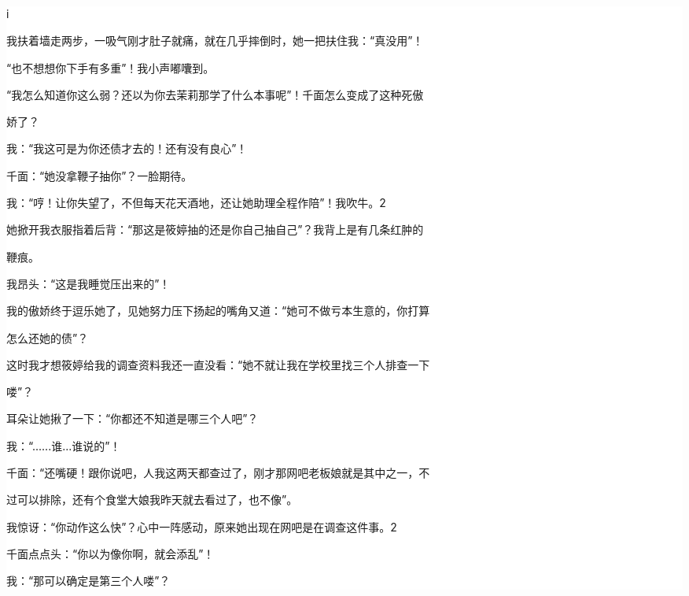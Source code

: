 i





我扶着墙走两步，一吸气刚才肚子就痛，就在几乎摔倒时，她一把扶住我：“真没用”！

“也不想想你下手有多重”！我小声嘟囔到。



“我怎么知道你这么弱？还以为你去茉莉那学了什么本事呢”！千面怎么变成了这种死傲

娇了？

我：“我这可是为你还债才去的！还有没有良心”！



千面：“她没拿鞭子抽你”？一脸期待。

我：“哼！让你失望了，不但每天花天酒地，还让她助理全程作陪”！我吹牛。2





她掀开我衣服指着后背：“那这是筱婷抽的还是你自己抽自己”？我背上是有几条红肿的

鞭痕。



我昂头：“这是我睡觉压出来的”！



我的傲娇终于逗乐她了，见她努力压下扬起的嘴角又道：“她可不做亏本生意的，你打算

怎么还她的债”？



这时我才想筱婷给我的调查资料我还一直没看：“她不就让我在学校里找三个人排查一下

喽”？



耳朵让她揪了一下：“你都还不知道是哪三个人吧”？



我：“......谁...谁说的”！





千面：“还嘴硬！跟你说吧，人我这两天都查过了，刚才那网吧老板娘就是其中之一，不

过可以排除，还有个食堂大娘我昨天就去看过了，也不像”。

我惊讶：“你动作这么快”？心中一阵感动，原来她出现在网吧是在调查这件事。2

千面点点头：“你以为像你啊，就会添乱”！



我：“那可以确定是第三个人喽”？


